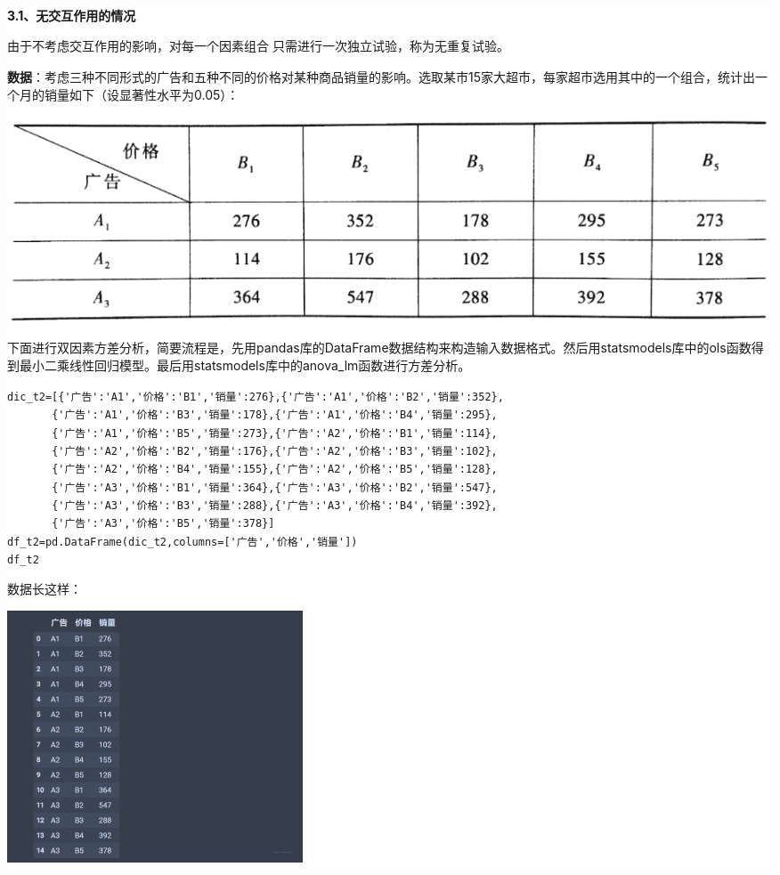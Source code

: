 **3.1、无交互作用的情况**

由于不考虑交互作用的影响，对每一个因素组合 只需进行一次独立试验，称为无重复试验。

**数据**：考虑三种不同形式的广告和五种不同的价格对某种商品销量的影响。选取某市15家大超市，每家超市选用其中的一个组合，统计出一个月的销量如下（设显著性水平为0.05）：

![](../img/4fedc84623723634beb2dce86a02e6cc.png)

下面进行双因素方差分析，简要流程是，先用pandas库的DataFrame数据结构来构造输入数据格式。然后用statsmodels库中的ols函数得到最小二乘线性回归模型。最后用statsmodels库中的anova_lm函数进行方差分析。

```
dic_t2=[{'广告':'A1','价格':'B1','销量':276},{'广告':'A1','价格':'B2','销量':352},
       {'广告':'A1','价格':'B3','销量':178},{'广告':'A1','价格':'B4','销量':295},
       {'广告':'A1','价格':'B5','销量':273},{'广告':'A2','价格':'B1','销量':114},
       {'广告':'A2','价格':'B2','销量':176},{'广告':'A2','价格':'B3','销量':102},
       {'广告':'A2','价格':'B4','销量':155},{'广告':'A2','价格':'B5','销量':128},
       {'广告':'A3','价格':'B1','销量':364},{'广告':'A3','价格':'B2','销量':547},
       {'广告':'A3','价格':'B3','销量':288},{'广告':'A3','价格':'B4','销量':392},
       {'广告':'A3','价格':'B5','销量':378}]
df_t2=pd.DataFrame(dic_t2,columns=['广告','价格','销量'])
df_t2 
```

数据长这样：

![](../img/663a86e6b6cbd0e43f554dfa259225ec.png)

